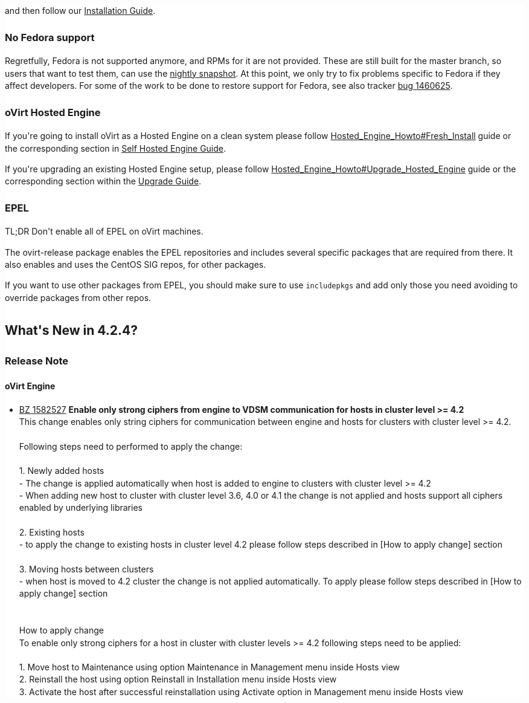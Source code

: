 
and then follow our
[Installation Guide](http://www.ovirt.org/documentation/install-guide/Installation_Guide/).



### No Fedora support

Regretfully, Fedora is not supported anymore, and RPMs for it are not provided.
These are still built for the master branch, so users that want to test them,
can use the [nightly snapshot](/develop/dev-process/install-nightly-snapshot/).
At this point, we only try to fix problems specific to Fedora if they affect
developers. For some of the work to be done to restore support for Fedora, see
also tracker [bug 1460625](https://bugzilla.redhat.com/showdependencytree.cgi?id=1460625&hide_resolved=0).

### oVirt Hosted Engine

If you're going to install oVirt as a Hosted Engine on a clean system please
follow [Hosted_Engine_Howto#Fresh_Install](/documentation/how-to/hosted-engine/#fresh-install)
guide or the corresponding section in
[Self Hosted Engine Guide](/documentation/self-hosted/Self-Hosted_Engine_Guide/).

If you're upgrading an existing Hosted Engine setup, please follow
[Hosted_Engine_Howto#Upgrade_Hosted_Engine](/documentation/how-to/hosted-engine/#upgrade-hosted-engine)
guide or the corresponding section within the
[Upgrade Guide](/documentation/upgrade-guide/upgrade-guide/).

### EPEL

TL;DR Don't enable all of EPEL on oVirt machines.

The ovirt-release package enables the EPEL repositories and includes several
specific packages that are required from there. It also enables and uses
the CentOS SIG repos, for other packages.

If you want to use other packages from EPEL, you should make sure to
use `includepkgs` and add only those you need avoiding to override
packages from other repos.

## What's New in 4.2.4?

### Release Note

#### oVirt Engine

 - [BZ 1582527](https://bugzilla.redhat.com/1582527) <b>Enable only strong ciphers from engine to VDSM communication for hosts in cluster level >= 4.2</b><br>This change enables only string ciphers for communication between engine and hosts for clusters with cluster level >= 4.2.<br><br>Following steps need to performed to apply the change:<br><br>1. Newly added hosts<br>    - The change is applied automatically when host is added to engine to clusters with cluster level >= 4.2<br>    - When adding new host to cluster with cluster level 3.6, 4.0 or 4.1 the change is not applied and hosts support all ciphers enabled by underlying libraries<br><br>2. Existing hosts<br>    - to apply the change to existing hosts in cluster level 4.2 please follow steps described in [How to apply change] section<br><br>3. Moving hosts between clusters<br>    - when host is moved to 4.2 cluster the change is not applied automatically. To apply please follow steps described in [How to apply change] section<br><br><br>How to apply change<br>To enable only strong ciphers for a host in cluster with cluster levels >= 4.2 following steps need to be applied:<br><br>1. Move host to Maintenance using option Maintenance in Management menu inside Hosts view<br>2. Reinstall the host using option Reinstall in Installation menu inside Hosts view<br>3. Activate the host after successful reinstallation using Activate option in Management menu inside Hosts view